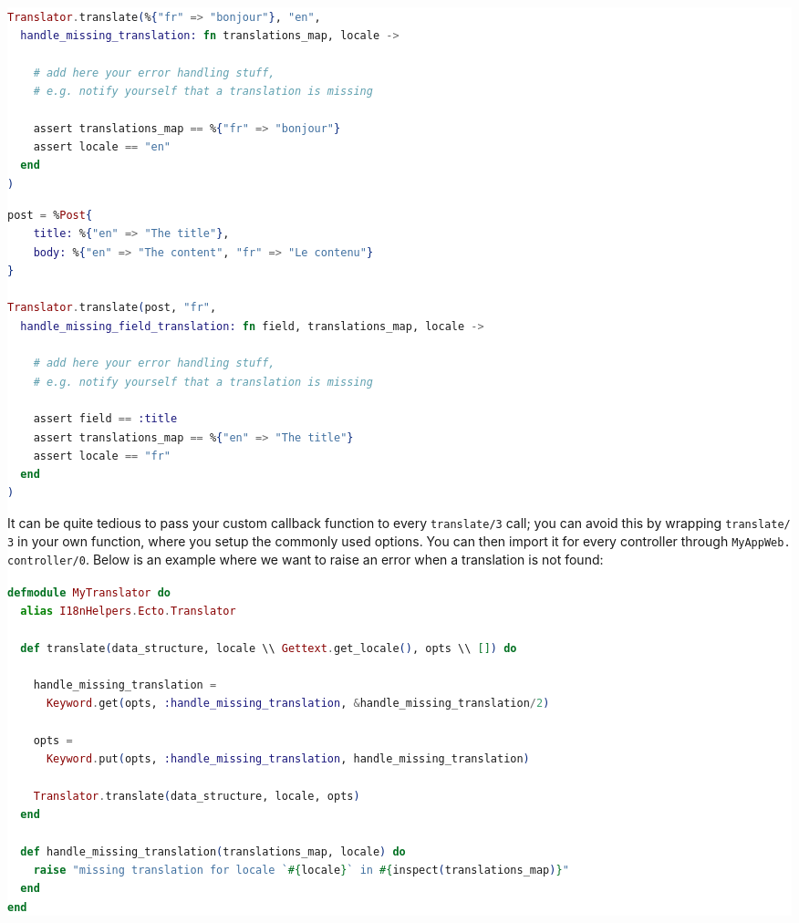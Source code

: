 ```elixir
Translator.translate(%{"fr" => "bonjour"}, "en",
  handle_missing_translation: fn translations_map, locale ->

    # add here your error handling stuff,
    # e.g. notify yourself that a translation is missing

    assert translations_map == %{"fr" => "bonjour"}
    assert locale == "en"
  end
)
```

```elixir
post = %Post{
    title: %{"en" => "The title"},
    body: %{"en" => "The content", "fr" => "Le contenu"}
}

Translator.translate(post, "fr",
  handle_missing_field_translation: fn field, translations_map, locale ->

    # add here your error handling stuff,
    # e.g. notify yourself that a translation is missing

    assert field == :title
    assert translations_map == %{"en" => "The title"}
    assert locale == "fr"
  end
)
```

It can be quite tedious to pass your custom callback function to every `translate/3` call; you can
avoid this by wrapping `translate/3` in your own function, where you setup the commonly used
options. You can then import it for every controller through `MyAppWeb.controller/0`. Below is an
example where we want to raise an error when a translation is not found:

```elixir
defmodule MyTranslator do
  alias I18nHelpers.Ecto.Translator

  def translate(data_structure, locale \\ Gettext.get_locale(), opts \\ []) do

    handle_missing_translation =
      Keyword.get(opts, :handle_missing_translation, &handle_missing_translation/2)

    opts =
      Keyword.put(opts, :handle_missing_translation, handle_missing_translation)

    Translator.translate(data_structure, locale, opts)
  end

  def handle_missing_translation(translations_map, locale) do
    raise "missing translation for locale `#{locale}` in #{inspect(translations_map)}"
  end
end
```
